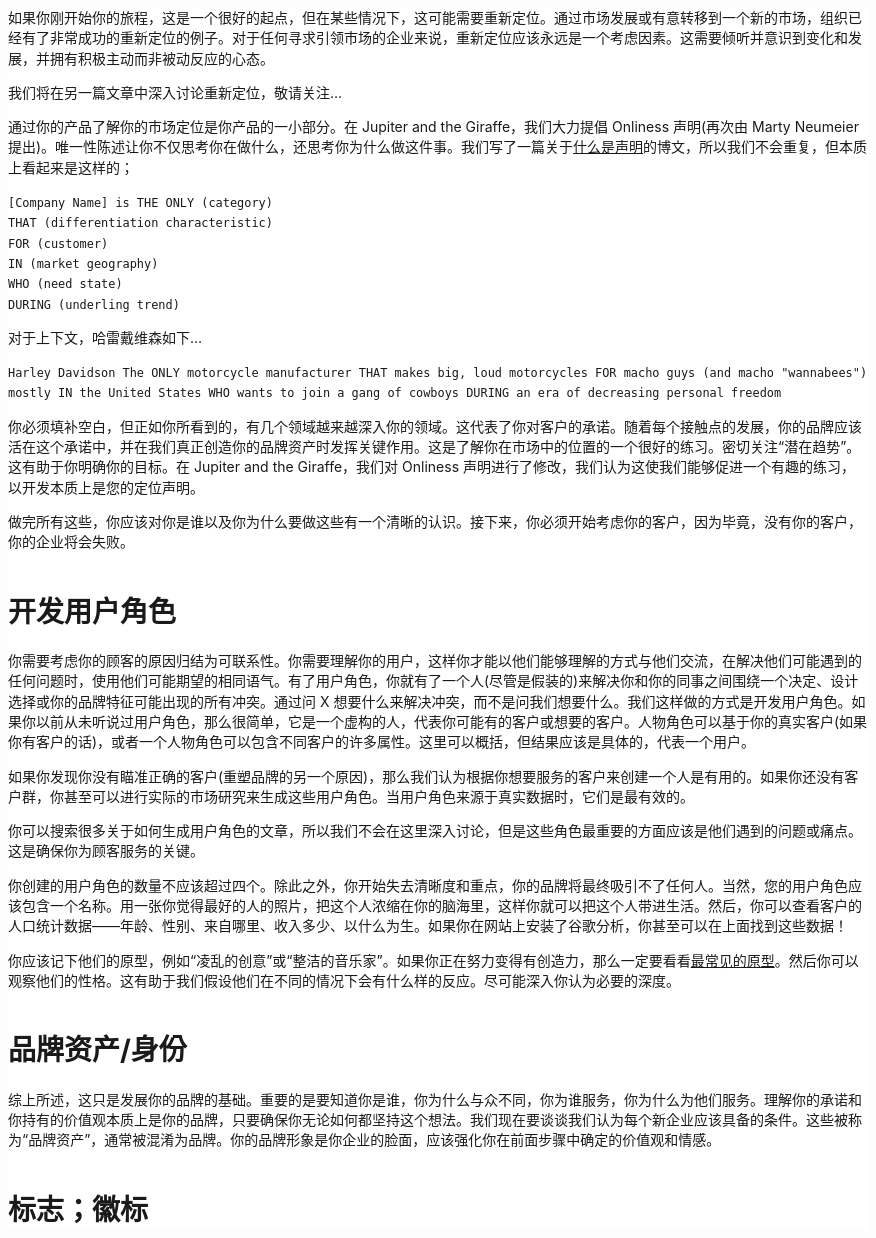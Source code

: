 如果你刚开始你的旅程，这是一个很好的起点，但在某些情况下，这可能需要重新定位。通过市场发展或有意转移到一个新的市场，组织已经有了非常成功的重新定位的例子。对于任何寻求引领市场的企业来说，重新定位应该永远是一个考虑因素。这需要倾听并意识到变化和发展，并拥有积极主动而非被动反应的心态。

我们将在另一篇文章中深入讨论重新定位，敬请关注…

通过你的产品了解你的市场定位是你产品的一小部分。在 Jupiter and the Giraffe，我们大力提倡 Onliness 声明(再次由 Marty Neumeier 提出)。唯一性陈述让你不仅思考你在做什么，还思考你为什么做这件事。我们写了一篇关于[什么是声明](https://blog.jupiterandthegiraffe.com/onlinessstatementgenerator-com-and-what-all-the-fuss-is-about/)的博文，所以我们不会重复，但本质上看起来是这样的；

```
[Company Name] is THE ONLY (category)
THAT (differentiation characteristic)
FOR (customer)
IN (market geography)
WHO (need state)
DURING (underling trend)
```

对于上下文，哈雷戴维森如下…

```
Harley Davidson The ONLY motorcycle manufacturer THAT makes big, loud motorcycles FOR macho guys (and macho "wannabees") mostly IN the United States WHO wants to join a gang of cowboys DURING an era of decreasing personal freedom
```

你必须填补空白，但正如你所看到的，有几个领域越来越深入你的领域。这代表了你对客户的承诺。随着每个接触点的发展，你的品牌应该活在这个承诺中，并在我们真正创造你的品牌资产时发挥关键作用。这是了解你在市场中的位置的一个很好的练习。密切关注“潜在趋势”。这有助于你明确你的目标。在 Jupiter and the Giraffe，我们对 Onliness 声明进行了修改，我们认为这使我们能够促进一个有趣的练习，以开发本质上是您的定位声明。

做完所有这些，你应该对你是谁以及你为什么要做这些有一个清晰的认识。接下来，你必须开始考虑你的客户，因为毕竟，没有你的客户，你的企业将会失败。

# 开发用户角色

你需要考虑你的顾客的原因归结为可联系性。你需要理解你的用户，这样你才能以他们能够理解的方式与他们交流，在解决他们可能遇到的任何问题时，使用他们可能期望的相同语气。有了用户角色，你就有了一个人(尽管是假装的)来解决你和你的同事之间围绕一个决定、设计选择或你的品牌特征可能出现的所有冲突。通过问 X 想要什么来解决冲突，而不是问我们想要什么。我们这样做的方式是开发用户角色。如果你以前从未听说过用户角色，那么很简单，它是一个虚构的人，代表你可能有的客户或想要的客户。人物角色可以基于你的真实客户(如果你有客户的话)，或者一个人物角色可以包含不同客户的许多属性。这里可以概括，但结果应该是具体的，代表一个用户。

如果你发现你没有瞄准正确的客户(重塑品牌的另一个原因)，那么我们认为根据你想要服务的客户来创建一个人是有用的。如果你还没有客户群，你甚至可以进行实际的市场研究来生成这些用户角色。当用户角色来源于真实数据时，它们是最有效的。

你可以搜索很多关于如何生成用户角色的文章，所以我们不会在这里深入讨论，但是这些角色最重要的方面应该是他们遇到的问题或痛点。这是确保你为顾客服务的关键。

你创建的用户角色的数量不应该超过四个。除此之外，你开始失去清晰度和重点，你的品牌将最终吸引不了任何人。当然，您的用户角色应该包含一个名称。用一张你觉得最好的人的照片，把这个人浓缩在你的脑海里，这样你就可以把这个人带进生活。然后，你可以查看客户的人口统计数据——年龄、性别、来自哪里、收入多少、以什么为生。如果你在网站上安装了谷歌分析，你甚至可以在上面找到这些数据！

你应该记下他们的原型，例如“凌乱的创意”或“整洁的音乐家”。如果你正在努力变得有创造力，那么一定要看看[最常见的原型](https://www.learning-mind.com/12-archetypes/)。然后你可以观察他们的性格。这有助于我们假设他们在不同的情况下会有什么样的反应。尽可能深入你认为必要的深度。

# 品牌资产/身份

综上所述，这只是发展你的品牌的基础。重要的是要知道你是谁，你为什么与众不同，你为谁服务，你为什么为他们服务。理解你的承诺和你持有的价值观本质上是你的品牌，只要确保你无论如何都坚持这个想法。我们现在要谈谈我们认为每个新企业应该具备的条件。这些被称为“品牌资产”，通常被混淆为品牌。你的品牌形象是你企业的脸面，应该强化你在前面步骤中确定的价值观和情感。

# 标志；徽标
